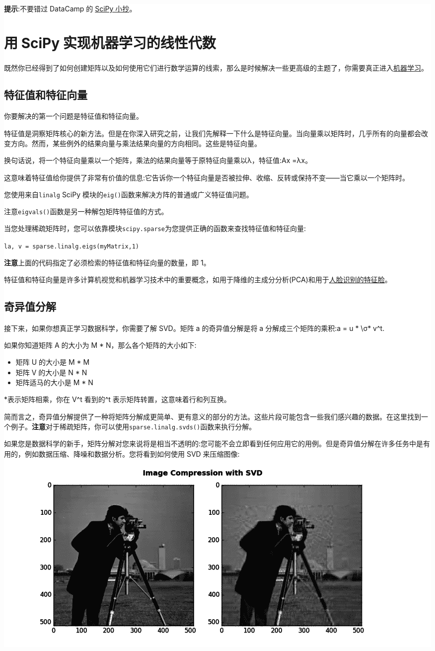 **提示**:不要错过 DataCamp 的 [SciPy 小抄](https://www.datacamp.com/community/blog/python-scipy-cheat-sheet)。

# 用 SciPy 实现机器学习的线性代数

既然你已经得到了如何创建矩阵以及如何使用它们进行数学运算的线索，那么是时候解决一些更高级的主题了，你需要真正进入[机器学习](https://hackernoon.com/tagged/machine-learning)。

## 特征值和特征向量

你要解决的第一个问题是特征值和特征向量。

特征值是洞察矩阵核心的新方法。但是在你深入研究之前，让我们先解释一下什么是特征向量。当向量乘以矩阵时，几乎所有的向量都会改变方向。然而，某些例外的结果向量与乘法结果向量的方向相同。这些是特征向量。

换句话说，将一个特征向量乘以一个矩阵，乘法的结果向量等于原特征向量乘以λ，特征值:Ax =λx。

这意味着特征值给你提供了非常有价值的信息:它告诉你一个特征向量是否被拉伸、收缩、反转或保持不变——当它乘以一个矩阵时。

您使用来自`linalg` SciPy 模块的`eig()`函数来解决方阵的普通或广义特征值问题。

注意`eigvals()`函数是另一种解包矩阵特征值的方式。

当您处理稀疏矩阵时，您可以依靠模块`scipy.sparse`为您提供正确的函数来查找特征值和特征向量:

```
la, v = sparse.linalg.eigs(myMatrix,1)
```

**注意**上面的代码指定了必须检索的特征值和特征向量的数量，即 1。

特征值和特征向量是许多计算机视觉和机器学习技术中的重要概念，如用于降维的主成分分析(PCA)和用于[人脸识别的特征脸](http://scikit-learn.org/stable/auto_examples/applications/face_recognition.html)。

## 奇异值分解

接下来，如果你想真正学习数据科学，你需要了解 SVD。矩阵 a 的奇异值分解是将 a 分解成三个矩阵的乘积:a = u * \σ* v^t.

如果你知道矩阵 A 的大小为 M * N，那么各个矩阵的大小如下:

*   矩阵 U 的大小是 M * M
*   矩阵 V 的大小是 N * N
*   矩阵适马的大小是 M * N

*表示矩阵相乘，你在 V^t 看到的^t 表示矩阵转置，这意味着行和列互换。

简而言之，奇异值分解提供了一种将矩阵分解成更简单、更有意义的部分的方法。这些片段可能包含一些我们感兴趣的数据。在这里找到一个例子。**注意**对于稀疏矩阵，你可以使用`sparse.linalg.svds()`函数来执行分解。

如果您是数据科学的新手，矩阵分解对您来说将是相当不透明的:您可能不会立即看到任何应用它的用例。但是奇异值分解在许多任务中是有用的，例如数据压缩、降噪和数据分析。您将看到如何使用 SVD 来压缩图像:

![](img/f6b5e974e371302ef440ca0779341dec.png)